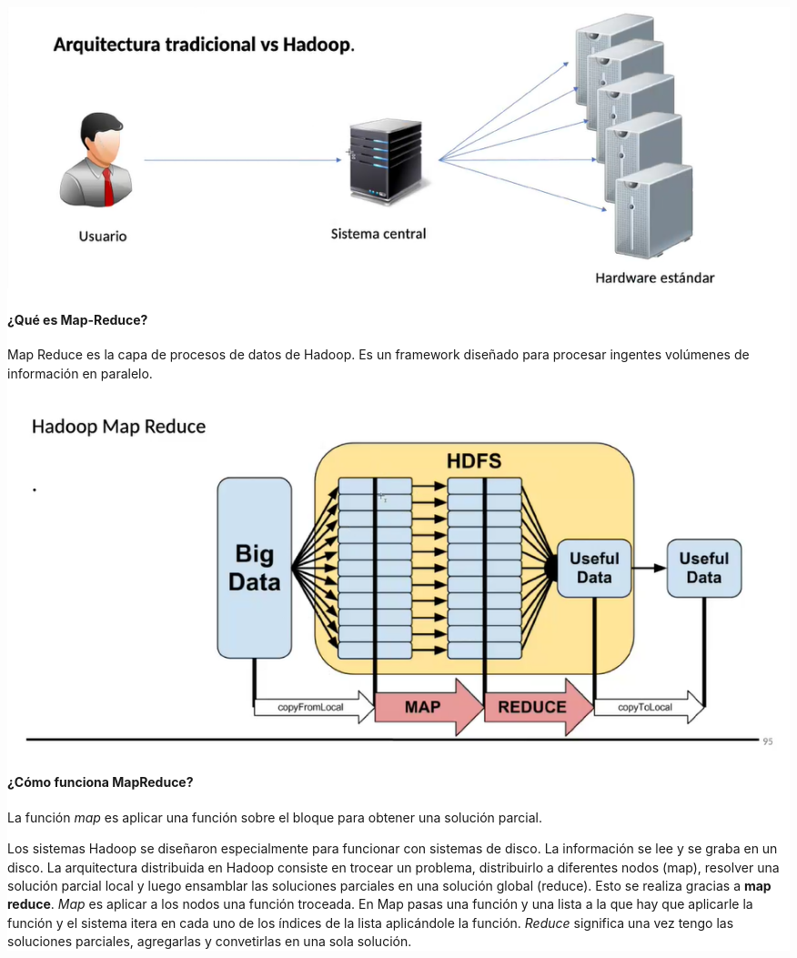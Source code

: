
![](/img/computacion/hadoop_3.png)

#### ¿Qué es Map-Reduce?

Map Reduce es la capa de procesos de datos de Hadoop. Es un framework diseñado para procesar ingentes volúmenes de información en paralelo. 

![](/img/computacion/map_reduce.png)

#### ¿Cómo funciona MapReduce?

La función *map* es aplicar una función sobre el bloque para obtener una solución parcial. 

Los sistemas Hadoop se diseñaron especialmente para funcionar con sistemas de disco. La información se lee y se graba en un disco. La arquitectura distribuida en Hadoop consiste en trocear un problema, distribuirlo a diferentes nodos (map), resolver una solución parcial local y luego ensamblar las soluciones parciales en una solución global (reduce). Esto se realiza gracias a **map reduce**. *Map* es aplicar a los nodos una función troceada.  En Map pasas una función y una lista a la que hay que aplicarle la función y el sistema itera en cada uno de los índices de la lista aplicándole la función. *Reduce* significa una vez tengo las soluciones parciales, agregarlas y convetirlas en una sola solución.
